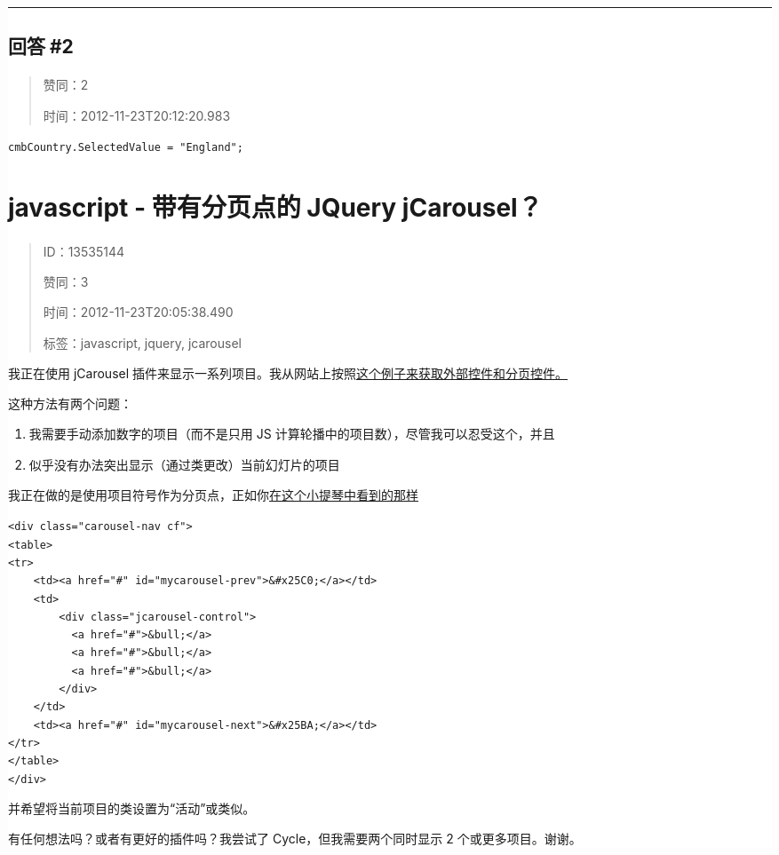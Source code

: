 * * *

## 回答 #2

> 赞同：2
> 
> 时间：2012-11-23T20:12:20.983

```
cmbCountry.SelectedValue = "England"; 
```

# javascript - 带有分页点的 JQuery jCarousel？

> ID：13535144
> 
> 赞同：3
> 
> 时间：2012-11-23T20:05:38.490
> 
> 标签：javascript, jquery, jcarousel

我正在使用 jCarousel 插件来显示一系列项目。我从网站上按照[这个例子来获取外部控件和分页控件。](http://sorgalla.com/projects/jcarousel/examples/static_controls.html)

这种方法有两个问题：

1.  我需要手动添加数字的项目（而不是只用 JS 计算轮播中的项目数），尽管我可以忍受这个，并且

2.  似乎没有办法突出显示（通过类更改）当前幻灯片的项目

我正在做的是使用项目符号作为分页点，正如你[在这个小提琴中看到的那样](http://jsfiddle.net/smlombardi/KZjYx/)

```
<div class="carousel-nav cf">
<table>
<tr>
    <td><a href="#" id="mycarousel-prev">&#x25C0;</a></td>
    <td>
        <div class="jcarousel-control">
          <a href="#">&bull;</a>
          <a href="#">&bull;</a>
          <a href="#">&bull;</a>
        </div>
    </td>
    <td><a href="#" id="mycarousel-next">&#x25BA;</a></td>
</tr>
</table>
</div> 
```

并希望将当前项目的类设置为“活动”或类似。

有任何想法吗？或者有更好的插件吗？我尝试了 Cycle，但我需要两个同时显示 2 个或更多项目。谢谢。
